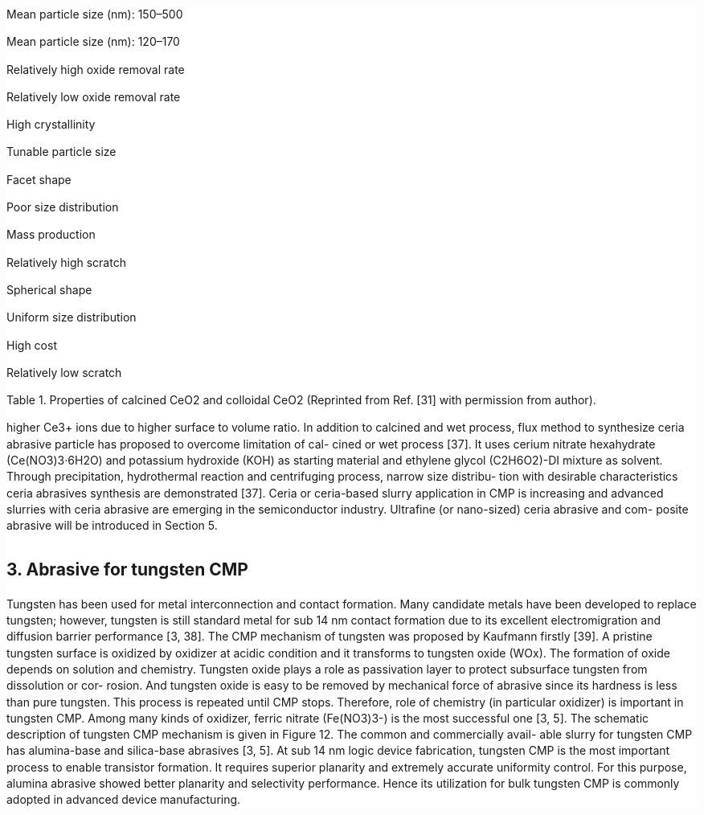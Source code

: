 
Mean particle size (nm): 150–500 


Mean particle size (nm): 120–170 


Relatively high oxide removal rate 


Relatively low oxide removal rate 


High crystallinity 


Tunable particle size 


Facet shape 


Poor size distribution 


Mass production 


Relatively high scratch 


Spherical shape 


Uniform size distribution 


High cost 


Relatively low scratch 


Table 1. Properties of calcined CeO2 and colloidal CeO2 (Reprinted from Ref. [31] with permission from author). 


higher Ce3+ ions due to higher surface to volume ratio. In addition to calcined and wet process, flux method to synthesize ceria abrasive particle has proposed to overcome limitation of cal- cined or wet process [37]. It uses cerium nitrate hexahydrate (Ce(NO3)3·6H2O) and potassium hydroxide  (KOH)  as  starting  material  and  ethylene  glycol  (C2H6O2)-DI  mixture  as  solvent. Through precipitation, hydrothermal reaction and centrifuging process, narrow size distribu- tion  with  desirable  characteristics  ceria  abrasives  synthesis  are  demonstrated  [37].  Ceria  or ceria-based slurry application in CMP is increasing and advanced slurries with ceria abrasive are emerging in the semiconductor industry. Ultrafine (or nano-sized) ceria abrasive and com- posite abrasive will be introduced in Section 5. 


## 3. Abrasive for tungsten CMP

Tungsten  has  been  used  for  metal  interconnection  and  contact  formation.  Many  candidate metals  have  been  developed  to  replace  tungsten;  however,  tungsten  is  still  standard  metal for sub 14 nm contact formation due to its excellent electromigration and diffusion barrier performance [3, 38]. The CMP mechanism of tungsten was proposed by Kaufmann firstly [39]. A pristine tungsten surface is oxidized by oxidizer at acidic condition and it transforms to tungsten oxide (WOx). The formation of oxide depends on solution and chemistry. Tungsten oxide plays a role as passivation layer to protect subsurface tungsten from dissolution or cor- rosion. And tungsten oxide is easy to be removed by mechanical force of abrasive since its hardness is less than pure tungsten. This process is repeated until CMP stops. Therefore, role of chemistry (in particular oxidizer) is important in tungsten CMP. Among many kinds of oxidizer, ferric nitrate (Fe(NO3)3-) is the most successful one [3, 5]. The schematic description of  tungsten  CMP  mechanism  is  given  in  Figure  12.  The  common  and  commercially  avail- able slurry for tungsten CMP has alumina-base and silica-base abrasives [3, 5]. At sub 14 nm logic  device  fabrication,  tungsten  CMP  is  the  most  important  process  to  enable  transistor formation. It requires superior planarity and extremely accurate uniformity control. For this purpose,  alumina  abrasive  showed  better  planarity  and  selectivity  performance.  Hence  its utilization for bulk tungsten CMP is commonly adopted in advanced device manufacturing. 
